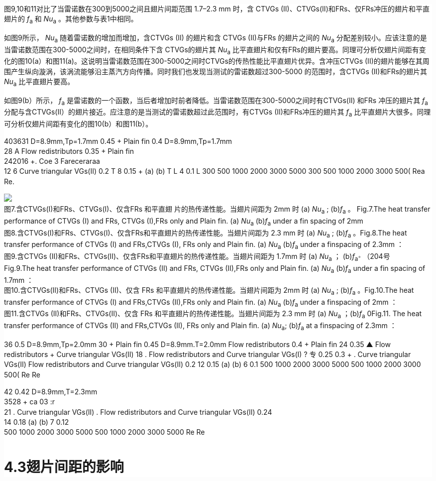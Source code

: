 图9,10和11对比了当雷诺数在300到5000之间且翅片间距范围 $1 . 7 – 2 . 3 ~ \mathrm { m m }$ 时，含 CTVGs (II)、CTVGs(II)和FRs、仅FRs冲压的翅片和平直翅片的 $f _ { \mathrm { a } }$ 和 $N u _ { \mathrm { a } }$ 。其他参数与表1中相同。

如图9所示， $N u _ { \mathrm { a } }$ 随着雷诺数的增加而增加，含CTVGs (II) 的翅片和含 CTVGs (II)与FRs 的翅片之间的 $N u _ { \mathrm { a } }$ 分配差别较小。应该注意的是当雷诺数范围在300-5000之间时，在相同条件下含 CTVGs的翅片其 $N u _ { \mathrm { a } }$ 比平直翅片和仅有FRs的翅片要高。同理可分析仅翅片间距有变化的图10(a）和图11(a)。这说明当雷诺数范围在300-5000之间时CTVGs的传热性能比平直翅片优异。含冲压CTVGs (II)的翅片能够在其周围产生纵向漩涡，该涡流能够沿主蒸汽方向传播。同时我们也发现当测试的雷诺数超过300-5000 的范围时，含CTVGs (II)和FRs的翅片其 $N u _ { \mathrm { a } }$ 比平直翅片要高。

如图9(b）所示， $f _ { \mathrm { a } }$ 是雷诺数的一个函数，当后者增加时前者降低。当雷诺数范围在300-5000之间时有CTVGs(II) 和FRs 冲压的翅片其 $f _ { \mathrm { a } }$ 分配与含CTVGs(II）的翅片接近。应注意的是当测试的雷诺数超过此范围时，有CTVGs (II)和FRs冲压的翅片其 $f _ { \mathrm { a } }$ 比平直翅片大很多。同理可分析仅翅片间距有变化的图10(b）和图11(b）。

403631 D=8.9mm,Tp=1.7mm 0.45 + Plain fin 0.4 D=8.9mm,Tp=1.7mm   
28 A Flow redistributors 0.35 + Plain fin   
242016 +. Coe 3 Fareceraraa   
12 6 Curve triangular VGs(II) 0.2 T 8 0.15 + (a) (b) T L 4 0.1 L 300 500 1000 2000 3000 5000 300 500 1000 2000 3000 500( Rea Re.

![](images/97ede3b537d44e2a368188124ccb5ad01502fbbab1f0cb876f1b4e1c2174a921.jpg)  
图7.含CTVGs(I)和FRs、CTVGs(I)、仅含FRs 和平直翅 片的热传递性能。当翅片间距为 $2 \mathrm { m m }$ 时 (a) $N u _ { \mathrm { a } }$ ; $( \mathsf { b } ) f _ { \mathsf { a } }$ 。 Fig.7.The heat transfer performance of CTVGs (I) and FRs, CTVGs (I),FRs only and Plain fin. (a) $N u _ { \mathrm { a } }$ $( \mathsf { b } ) f _ { \mathsf { a } }$ under a fin spacing of $2 \mathrm { m m }$   
图8.含CTVGs(I)和FRs、CTVGs(I)、仅含FRs和平直翅片的热传递性能。当翅片间距为 $2 . 3 ~ \mathrm { m m }$ 时 (a) $N u _ { \mathrm { a } }$ ; $( \mathsf { b } ) f _ { \mathsf { a } }$ 。Fig.8.The heat transfer performance of CTVGs (I) and FRs,CTVGs (I), FRs only and Plain fin. (a) $N u _ { \mathrm { a } }$ $( \mathsf { b } ) f _ { \mathsf { a } }$ under a finspacing of $2 . 3 \mathrm { m m }$ ：  
图9.含CTVGs (II)和FRs、CTVGs(II)、仅含FRs和平直翅片的热传递性能。当翅片间距为 $1 . 7 \mathrm { m m }$ 时 (a) $N u _ { \mathrm { a } }$ ； (b)$f _ { \mathrm { a } ^ { \circ } }$ （204号  
Fig.9.The heat transfer performance of CTVGs (II) and FRs, CTVGs (II),FRs only and Plain fin. (a) $N u _ { \mathrm { a } }$ $( \mathsf { b } ) f _ { \mathsf { a } }$ under a fin spacing of $1 . 7 \mathrm { m m }$ ：   
图10.含CTVGs(II)和FRs、CTVGs (II)、仅含 FRs 和平直翅片的热传递性能。当翅片间距为 $2 \mathrm { m m }$ 时 (a) $N u _ { \mathrm { a } }$ ; $( \mathsf { b } ) f _ { \mathsf { a } }$ 。Fig.10.The heat transfer performance of CTVGs (I) and FRs,CTVGs (II),FRs only and Plain fin. (a) $N u _ { \mathrm { a } }$ $( \mathsf { b } ) f _ { \mathsf { a } }$ under a finspacing of $2 \mathrm { m m }$ ：  
图11.含CTVGs (II)和FRs、CTVGs(II)、仅含 FRs 和平直翅片的热传递性能。当翅片间距为 $2 . 3 ~ \mathrm { m m }$ 时 (a) $N u _ { \mathrm { a } }$ ；(b)$f _ { \mathrm { a } }$ 0Fig.11. The heat transfer performance of CTVGs (II) and FRs,CTVGs (II), FRs only and Plain fin. (a) $N u _ { \mathrm { a } } \mathrm { ; }$ $( \mathsf { b } ) f _ { \mathrm { a } }$ at a finspacing of $2 . 3 \mathrm { m m }$ ：

36 0.5 D=8.9mm,Tp=2.0mm 30 + Plain fin 0.45 D=8.9mm.T=2.0mm Flow redistributors 0.4 + Plain fin 24 0.35 ▲ Flow redistributors + Curve triangular VGs(II) 18 . Flow redistributors and Curve triangular VGs(I) ? 专 0.25 0.3 + . Curve triangular VGs(II) Flow redistributors and Curve triangular VGs(II) 0.2 12 0.15 (a) (b) 6 0.1 500 1000 2000 3000 5000 500 1000 2000 3000 500( Re Re

42 0.42 D=8.9mm,T=2.3mm   
3528 + ca 03 :r   
21 . Curve triangular VGs(II) . Flow redistributors and Curve triangular VGs(II) 0.24   
14 0.18 (a) (b) 7 0.12   
500 1000 2000 3000 5000 500 1000 2000 3000 5000 Re Re

# 4.3翅片间距的影响
